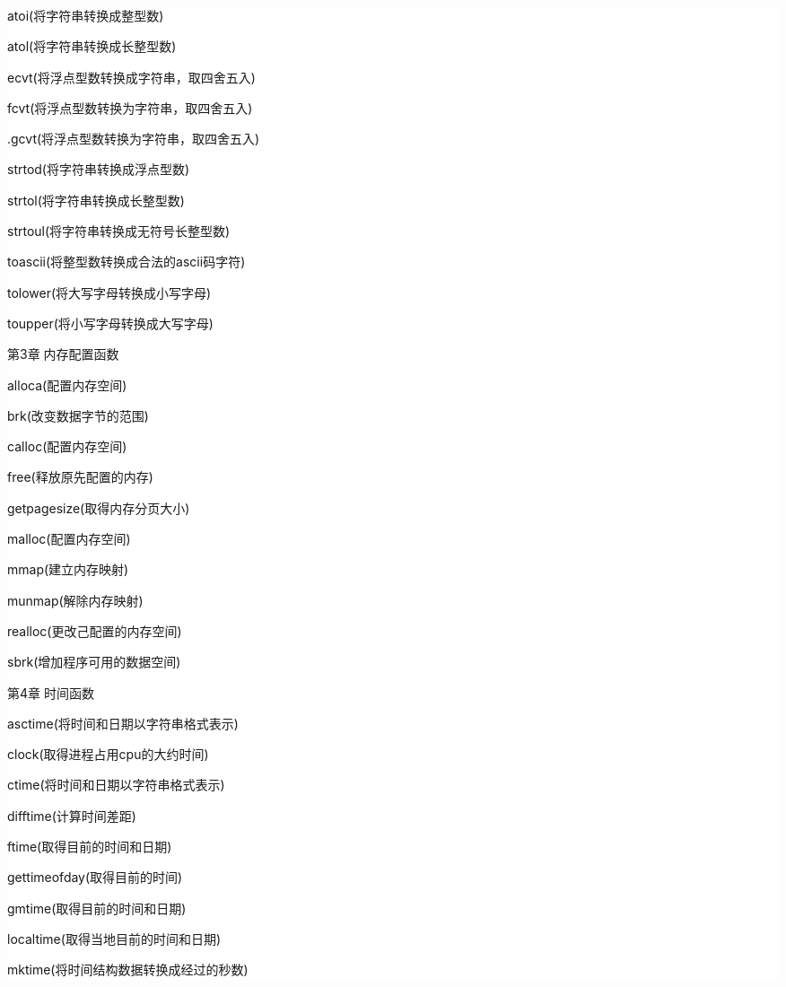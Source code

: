 atoi(将字符串转换成整型数)

atol(将字符串转换成长整型数)

ecvt(将浮点型数转换成字符串，取四舍五入)

fcvt(将浮点型数转换为字符串，取四舍五入)

 

.gcvt(将浮点型数转换为字符串，取四舍五入)

strtod(将字符串转换成浮点型数)

strtol(将字符串转换成长整型数)

strtoul(将字符串转换成无符号长整型数)

toascii(将整型数转换成合法的ascii码字符)

tolower(将大写字母转换成小写字母)

toupper(将小写字母转换成大写字母)

第3章 内存配置函数

alloca(配置内存空间)

brk(改变数据字节的范围)

calloc(配置内存空间)

free(释放原先配置的内存)

getpagesize(取得内存分页大小)

malloc(配置内存空间)

mmap(建立内存映射)

munmap(解除内存映射)

realloc(更改己配置的内存空间)

sbrk(增加程序可用的数据空间)

第4章 时间函数

asctime(将时间和日期以字符串格式表示)

clock(取得进程占用cpu的大约时间)

ctime(将时间和日期以字符串格式表示)

difftime(计算时间差距)

ftime(取得目前的时间和日期)

gettimeofday(取得目前的时间)

gmtime(取得目前的时间和日期)

localtime(取得当地目前的时间和日期)

mktime(将时间结构数据转换成经过的秒数)
